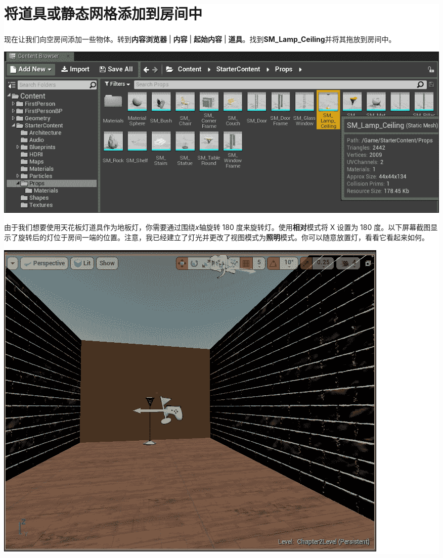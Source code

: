 # 将道具或静态网格添加到房间中

现在让我们向空房间添加一些物体。转到**内容浏览器** | **内容** | **起始内容** | **道具**。找到**SM_Lamp_Ceiling**并将其拖放到房间中。

![将道具或静态网格添加到房间中](img/B03679_02_34.jpg)

由于我们想要使用天花板灯道具作为地板灯，你需要通过围绕*x*轴旋转 180 度来旋转灯。使用**相对**模式将 X 设置为 180 度。以下屏幕截图显示了旋转后的灯位于房间一端的位置。注意，我已经建立了灯光并更改了视图模式为**照明**模式。你可以随意放置灯，看看它看起来如何。

![将道具或静态网格添加到房间中](img/B03679_02_35.jpg)
